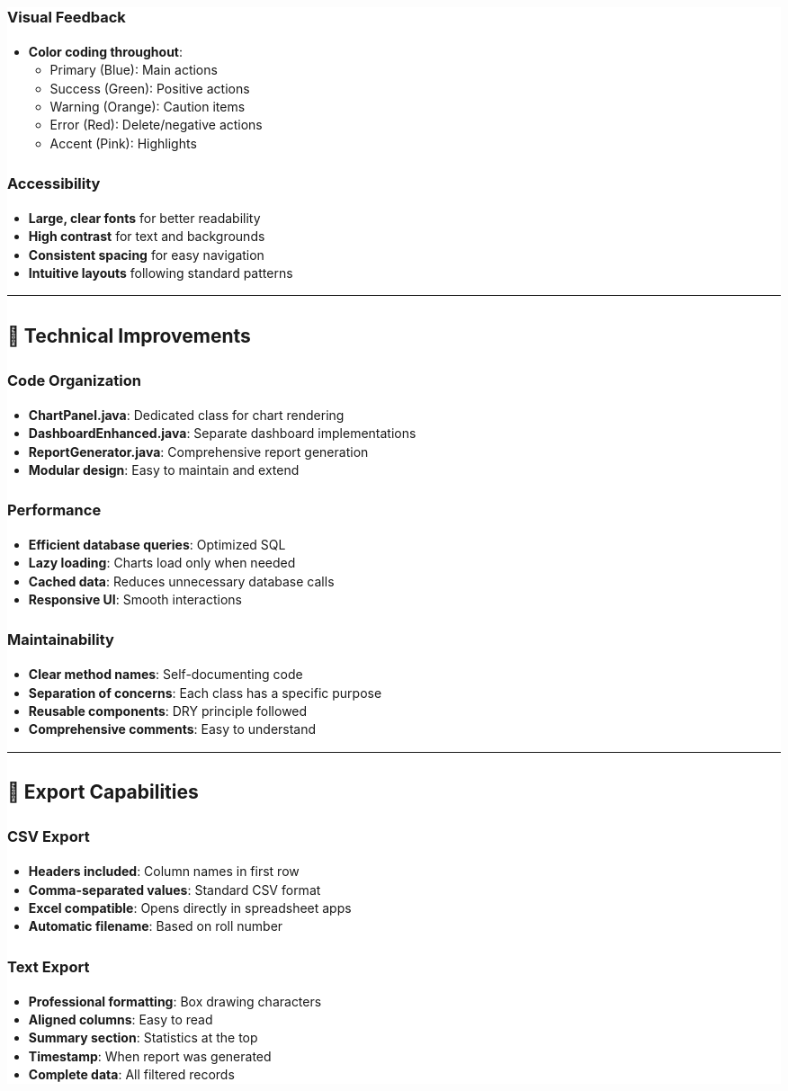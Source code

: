 ### Visual Feedback
- **Color coding throughout**:
  - Primary (Blue): Main actions
  - Success (Green): Positive actions
  - Warning (Orange): Caution items
  - Error (Red): Delete/negative actions
  - Accent (Pink): Highlights

### Accessibility
- **Large, clear fonts** for better readability
- **High contrast** for text and backgrounds
- **Consistent spacing** for easy navigation
- **Intuitive layouts** following standard patterns

---

## 🔧 Technical Improvements

### Code Organization
- **ChartPanel.java**: Dedicated class for chart rendering
- **DashboardEnhanced.java**: Separate dashboard implementations
- **ReportGenerator.java**: Comprehensive report generation
- **Modular design**: Easy to maintain and extend

### Performance
- **Efficient database queries**: Optimized SQL
- **Lazy loading**: Charts load only when needed
- **Cached data**: Reduces unnecessary database calls
- **Responsive UI**: Smooth interactions

### Maintainability
- **Clear method names**: Self-documenting code
- **Separation of concerns**: Each class has a specific purpose
- **Reusable components**: DRY principle followed
- **Comprehensive comments**: Easy to understand

---

## 📝 Export Capabilities

### CSV Export
- **Headers included**: Column names in first row
- **Comma-separated values**: Standard CSV format
- **Excel compatible**: Opens directly in spreadsheet apps
- **Automatic filename**: Based on roll number

### Text Export
- **Professional formatting**: Box drawing characters
- **Aligned columns**: Easy to read
- **Summary section**: Statistics at the top
- **Timestamp**: When report was generated
- **Complete data**: All filtered records
